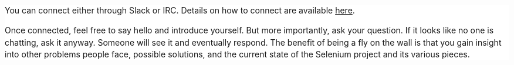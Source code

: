 You can connect either through Slack or IRC. Details on how to connect are available [here](http://elementalselenium.com/tips/20-irc-chat).

Once connected, feel free to say hello and introduce yourself. But more importantly, ask your question. If it looks like no one is chatting, ask it anyway. Someone will see it and eventually respond. The benefit of being a fly on the wall is that you gain insight into other problems people face, possible solutions, and the current state of the Selenium project and its various pieces.

